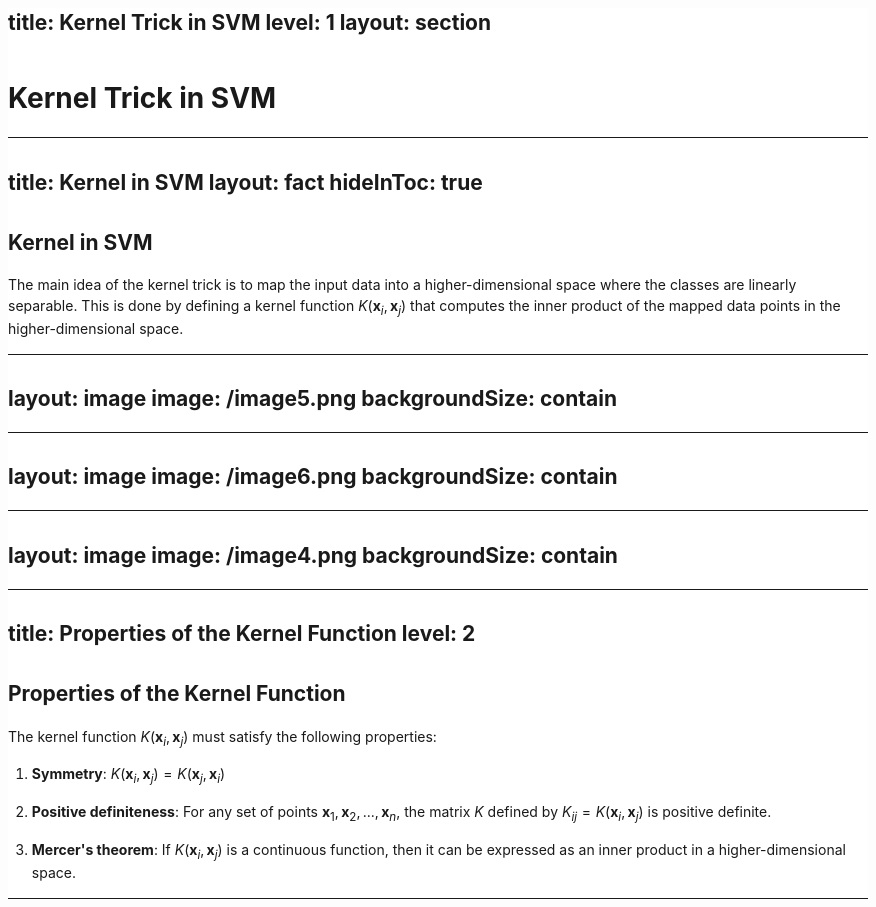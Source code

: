 title: Kernel Trick in SVM
level: 1
layout: section
---

# Kernel Trick in SVM

---
title: Kernel in SVM
layout: fact
hideInToc: true
---

## Kernel in SVM

The main idea of the kernel trick is to map the input data into a higher-dimensional space where the classes are linearly separable. This is done by defining a kernel function $K(\mathbf{x}_i, \mathbf{x}_j)$ that computes the inner product of the mapped data points in the higher-dimensional space.

---
layout: image
image: /image5.png
backgroundSize: contain
---
---
layout: image
image: /image6.png
backgroundSize: contain
---
---
layout: image
image: /image4.png
backgroundSize: contain
---

---
title: Properties of the Kernel Function
level: 2
---

## Properties of the Kernel Function

 The kernel function $K(\mathbf{x}_i, \mathbf{x}_j)$ must satisfy the following properties:

1. **Symmetry**: $K(\mathbf{x}_i, \mathbf{x}_j) = K(\mathbf{x}_j, \mathbf{x}_i)$
2. **Positive definiteness**: For any set of points $\mathbf{x}_1, \mathbf{x}_2, ..., \mathbf{x}_n$, the matrix $K$ defined by $K_{ij} = K(\mathbf{x}_i, \mathbf{x}_j)$ is positive definite.


3. **Mercer's theorem**: If $K(\mathbf{x}_i, \mathbf{x}_j)$ is a continuous function, then it can be expressed as an inner product in a higher-dimensional space.

---